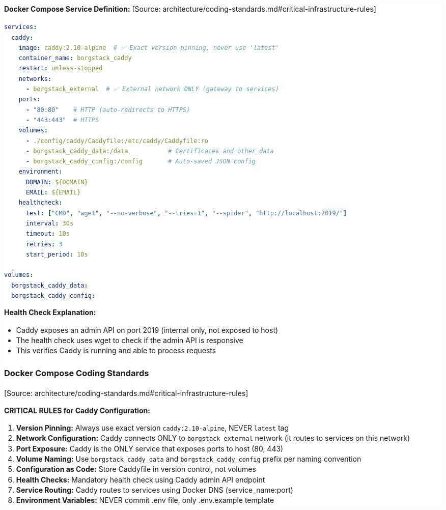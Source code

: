 **Docker Compose Service Definition:**
[Source: architecture/coding-standards.md#critical-infrastructure-rules]

```yaml
services:
  caddy:
    image: caddy:2.10-alpine  # ✅ Exact version pinning, never use 'latest'
    container_name: borgstack_caddy
    restart: unless-stopped
    networks:
      - borgstack_external  # ✅ External network ONLY (gateway to services)
    ports:
      - "80:80"    # HTTP (auto-redirects to HTTPS)
      - "443:443"  # HTTPS
    volumes:
      - ./config/caddy/Caddyfile:/etc/caddy/Caddyfile:ro
      - borgstack_caddy_data:/data           # Certificates and other data
      - borgstack_caddy_config:/config       # Auto-saved JSON config
    environment:
      DOMAIN: ${DOMAIN}
      EMAIL: ${EMAIL}
    healthcheck:
      test: ["CMD", "wget", "--no-verbose", "--tries=1", "--spider", "http://localhost:2019/"]
      interval: 30s
      timeout: 10s
      retries: 3
      start_period: 10s

volumes:
  borgstack_caddy_data:
  borgstack_caddy_config:
```

**Health Check Explanation:**
- Caddy exposes an admin API on port 2019 (internal only, not exposed to host)
- The health check uses wget to check if the admin API is responsive
- This verifies Caddy is running and able to process requests

### Docker Compose Coding Standards
[Source: architecture/coding-standards.md#critical-infrastructure-rules]

**CRITICAL RULES for Caddy Configuration:**

1. **Version Pinning:** Always use exact version `caddy:2.10-alpine`, NEVER `latest` tag
2. **Network Configuration:** Caddy connects ONLY to `borgstack_external` network (it routes to services on this network)
3. **Port Exposure:** Caddy is the ONLY service that exposes ports to host (80, 443)
4. **Volume Naming:** Use `borgstack_caddy_data` and `borgstack_caddy_config` prefix per naming convention
5. **Configuration as Code:** Store Caddyfile in version control, not volumes
6. **Health Checks:** Mandatory health check using Caddy admin API endpoint
7. **Service Routing:** Caddy routes to services using Docker DNS (service_name:port)
8. **Environment Variables:** NEVER commit .env file, only .env.example template
